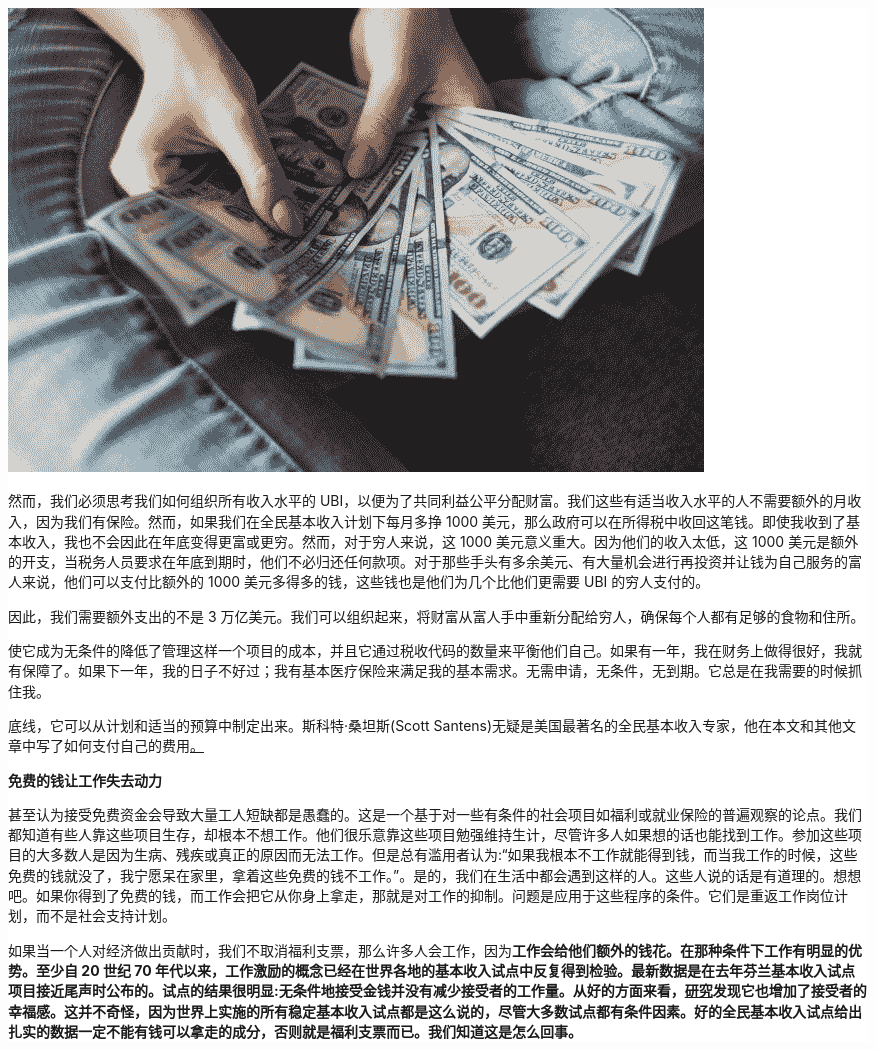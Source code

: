 ![](img/1e91be7519024e0ed0d99f18adc2a948.png)

然而，我们必须思考我们如何组织所有收入水平的 UBI，以便为了共同利益公平分配财富。我们这些有适当收入水平的人不需要额外的月收入，因为我们有保险。然而，如果我们在全民基本收入计划下每月多挣 1000 美元，那么政府可以在所得税中收回这笔钱。即使我收到了基本收入，我也不会因此在年底变得更富或更穷。然而，对于穷人来说，这 1000 美元意义重大。因为他们的收入太低，这 1000 美元是额外的开支，当税务人员要求在年底到期时，他们不必归还任何款项。对于那些手头有多余美元、有大量机会进行再投资并让钱为自己服务的富人来说，他们可以支付比额外的 1000 美元多得多的钱，这些钱也是他们为几个比他们更需要 UBI 的穷人支付的。

因此，我们需要额外支出的不是 3 万亿美元。我们可以组织起来，将财富从富人手中重新分配给穷人，确保每个人都有足够的食物和住所。

使它成为无条件的降低了管理这样一个项目的成本，并且它通过税收代码的数量来平衡他们自己。如果有一年，我在财务上做得很好，我就有保障了。如果下一年，我的日子不好过；我有基本医疗保险来满足我的基本需求。无需申请，无条件，无到期。它总是在我需要的时候抓住我。

底线，它可以从计划和适当的预算中制定出来。斯科特·桑坦斯(Scott Santens)无疑是美国最著名的全民基本收入专家，他在本文和其他文章中写了如何支付自己的费用[。](https://medium.com/economicsecproj/how-to-reform-welfare-and-taxes-to-provide-every-american-citizen-with-a-basic-income-bc67d3f4c2b8)

**免费的钱让工作失去动力**

甚至认为接受免费资金会导致大量工人短缺都是愚蠢的。这是一个基于对一些有条件的社会项目如福利或就业保险的普遍观察的论点。我们都知道有些人靠这些项目生存，却根本不想工作。他们很乐意靠这些项目勉强维持生计，尽管许多人如果想的话也能找到工作。参加这些项目的大多数人是因为生病、残疾或真正的原因而无法工作。但是总有滥用者认为:“如果我根本不工作就能得到钱，而当我工作的时候，这些免费的钱就没了，我宁愿呆在家里，拿着这些免费的钱不工作。”。是的，我们在生活中都会遇到这样的人。这些人说的话是有道理的。想想吧。如果你得到了免费的钱，而工作会把它从你身上拿走，那就是对工作的抑制。问题是应用于这些程序的条件。它们是重返工作岗位计划，而不是社会支持计划。

如果当一个人对经济做出贡献时，我们不取消福利支票，那么许多人会工作，因为**工作会给他们额外的钱花。在那种条件下工作有明显的优势。至少自 20 世纪 70 年代以来，工作激励的概念已经在世界各地的基本收入试点中反复得到检验。最新数据是在去年芬兰基本收入试点项目接近尾声时公布的。试点的结果很明显:无条件地接受金钱并没有减少接受者的工作量。从好的方面来看，[研究](https://www.newscientist.com/article/2193136-universal-income-study-finds-money-for-nothing-wont-make-us-work-less/)发现它也增加了接受者的幸福感。这并不奇怪，因为世界上实施的所有稳定基本收入试点都是这么说的，尽管大多数试点都有条件因素。好的全民基本收入试点给出扎实的数据一定不能有钱可以拿走的成分，否则就是福利支票而已。我们知道这是怎么回事。**
